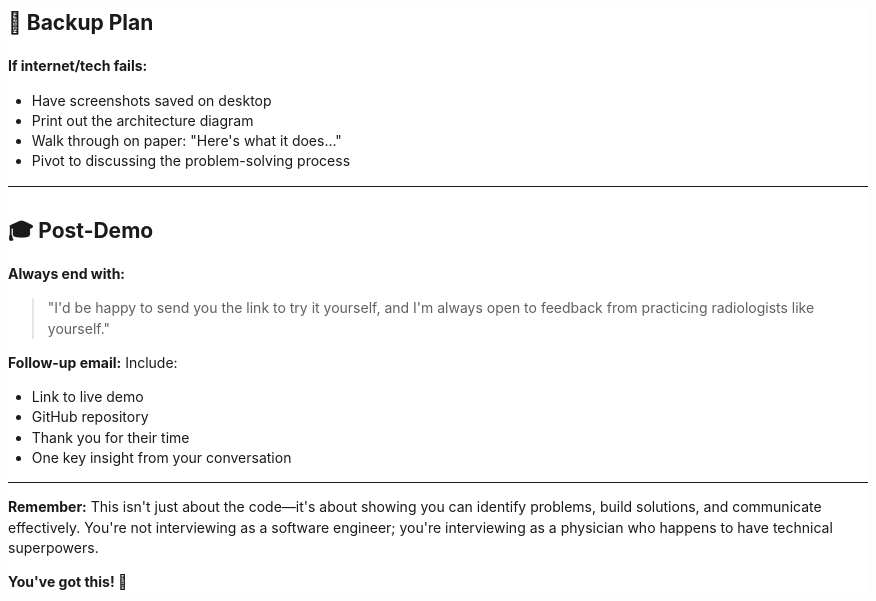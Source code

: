
## 📱 Backup Plan

**If internet/tech fails:**
- Have screenshots saved on desktop
- Print out the architecture diagram
- Walk through on paper: "Here's what it does..."
- Pivot to discussing the problem-solving process

---

## 🎓 Post-Demo

**Always end with:**
> "I'd be happy to send you the link to try it yourself, and I'm always open to feedback from practicing radiologists like yourself."

**Follow-up email:**
Include:
- Link to live demo
- GitHub repository
- Thank you for their time
- One key insight from your conversation

---

**Remember:** This isn't just about the code—it's about showing you can identify problems, build solutions, and communicate effectively. You're not interviewing as a software engineer; you're interviewing as a physician who happens to have technical superpowers.

**You've got this! 🚀**

